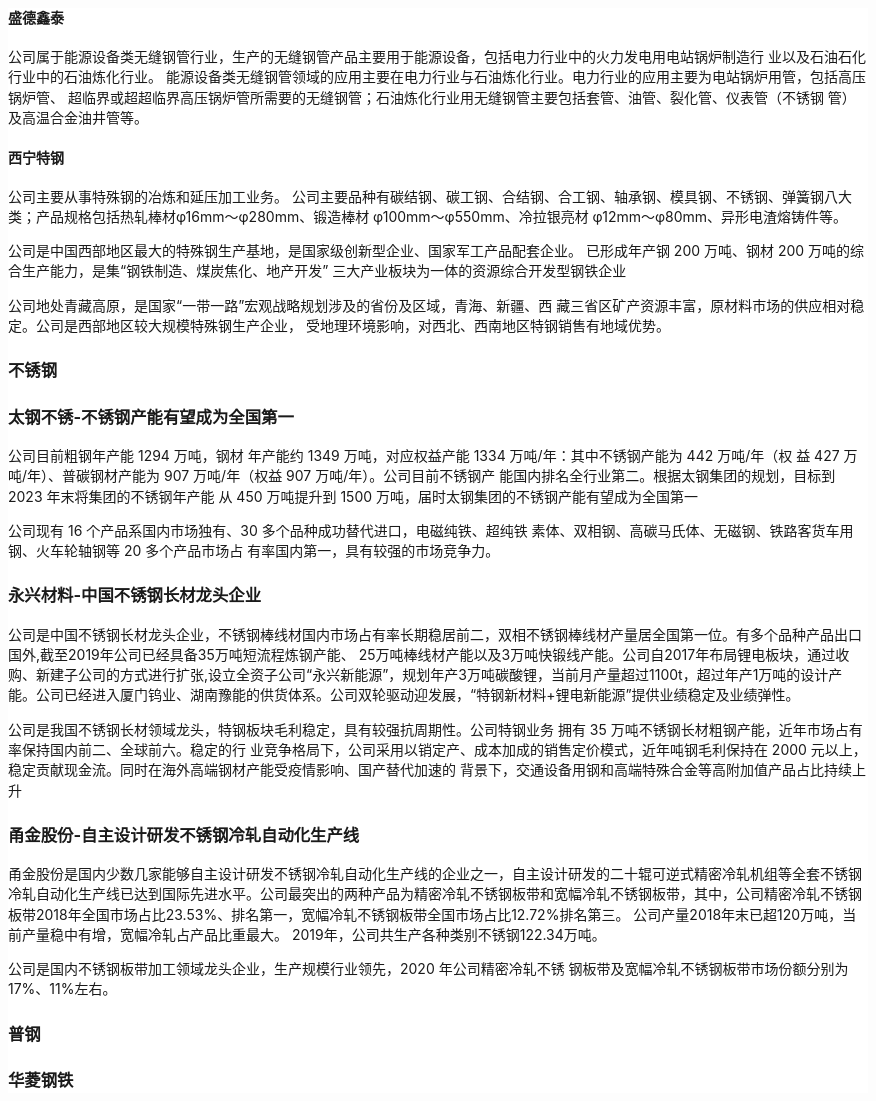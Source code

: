 #### 盛德鑫泰

公司属于能源设备类无缝钢管行业，生产的无缝钢管产品主要用于能源设备，包括电力行业中的火力发电用电站锅炉制造行 业以及石油石化行业中的石油炼化行业。 能源设备类无缝钢管领域的应用主要在电力行业与石油炼化行业。电力行业的应用主要为电站锅炉用管，包括高压锅炉管、 超临界或超超临界高压锅炉管所需要的无缝钢管；石油炼化行业用无缝钢管主要包括套管、油管、裂化管、仪表管（不锈钢 管）及高温合金油井管等。



#### 西宁特钢

公司主要从事特殊钢的冶炼和延压加工业务。 公司主要品种有碳结钢、碳工钢、合结钢、合工钢、轴承钢、模具钢、不锈钢、弹簧钢八大 类；产品规格包括热轧棒材φ16mm～φ280mm、锻造棒材 φ100mm～φ550mm、冷拉银亮材 φ12mm～φ80mm、异形电渣熔铸件等。

公司是中国西部地区最大的特殊钢生产基地，是国家级创新型企业、国家军工产品配套企业。 已形成年产钢 200 万吨、钢材 200 万吨的综合生产能力，是集“钢铁制造、煤炭焦化、地产开发” 三大产业板块为一体的资源综合开发型钢铁企业

公司地处青藏高原，是国家“一带一路”宏观战略规划涉及的省份及区域，青海、新疆、西 藏三省区矿产资源丰富，原材料市场的供应相对稳定。公司是西部地区较大规模特殊钢生产企业， 受地理环境影响，对西北、西南地区特钢销售有地域优势。





### 不锈钢

### 太钢不锈-不锈钢产能有望成为全国第一

公司目前粗钢年产能 1294 万吨，钢材 年产能约 1349 万吨，对应权益产能 1334 万吨/年：其中不锈钢产能为 442 万吨/年（权 益 427 万吨/年）、普碳钢材产能为 907 万吨/年（权益 907 万吨/年）。公司目前不锈钢产 能国内排名全行业第二。根据太钢集团的规划，目标到 2023 年末将集团的不锈钢年产能 从 450 万吨提升到 1500 万吨，届时太钢集团的不锈钢产能有望成为全国第一

公司现有 16 个产品系国内市场独有、30 多个品种成功替代进口，电磁纯铁、超纯铁 素体、双相钢、高碳马氏体、无磁钢、铁路客货车用钢、火车轮轴钢等 20 多个产品市场占 有率国内第一，具有较强的市场竞争力。



### 永兴材料-中国不锈钢长材龙头企业

公司是中国不锈钢长材龙头企业，不锈钢棒线材国内市场占有率长期稳居前二，双相不锈钢棒线材产量居全国第一位。有多个品种产品出口国外,截至2019年公司已经具备35万吨短流程炼钢产能、 25万吨棒线材产能以及3万吨快锻线产能。公司自2017年布局锂电板块，通过收购、新建子公司的方式进行扩张,设立全资子公司“永兴新能源”，规划年产3万吨碳酸锂，当前月产量超过1100t，超过年产1万吨的设计产能。公司已经进入厦门钨业、湖南豫能的供货体系。公司双轮驱动迎发展，“特钢新材料+锂电新能源”提供业绩稳定及业绩弹性。  

公司是我国不锈钢长材领域龙头，特钢板块毛利稳定，具有较强抗周期性。公司特钢业务 拥有 35 万吨不锈钢长材粗钢产能，近年市场占有率保持国内前二、全球前六。稳定的行 业竞争格局下，公司采用以销定产、成本加成的销售定价模式，近年吨钢毛利保持在 2000 元以上，稳定贡献现金流。同时在海外高端钢材产能受疫情影响、国产替代加速的 背景下，交通设备用钢和高端特殊合金等高附加值产品占比持续上升



### 甬金股份-自主设计研发不锈钢冷轧自动化生产线

甬金股份是国内少数几家能够自主设计研发不锈钢冷轧自动化生产线的企业之一，自主设计研发的二十辊可逆式精密冷轧机组等全套不锈钢冷轧自动化生产线已达到国际先进水平。公司最突出的两种产品为精密冷轧不锈钢板带和宽幅冷轧不锈钢板带，其中，公司精密冷轧不锈钢板带2018年全国市场占比23.53%、排名第一，宽幅冷轧不锈钢板带全国市场占比12.72%排名第三。
公司产量2018年末已超120万吨，当前产量稳中有增，宽幅冷轧占产品比重最大。 2019年，公司共生产各种类别不锈钢122.34万吨。  

公司是国内不锈钢板带加工领域龙头企业，生产规模行业领先，2020 年公司精密冷轧不锈 钢板带及宽幅冷轧不锈钢板带市场份额分别为 17%、11%左右。



### 普钢

### 华菱钢铁
